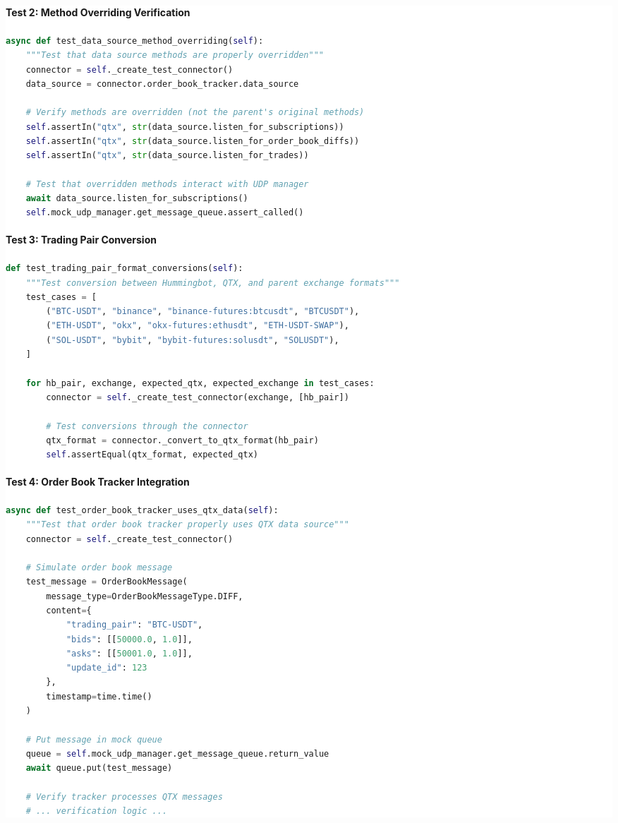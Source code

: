 #### Test 2: Method Overriding Verification
```python
async def test_data_source_method_overriding(self):
    """Test that data source methods are properly overridden"""
    connector = self._create_test_connector()
    data_source = connector.order_book_tracker.data_source
    
    # Verify methods are overridden (not the parent's original methods)
    self.assertIn("qtx", str(data_source.listen_for_subscriptions))
    self.assertIn("qtx", str(data_source.listen_for_order_book_diffs))
    self.assertIn("qtx", str(data_source.listen_for_trades))
    
    # Test that overridden methods interact with UDP manager
    await data_source.listen_for_subscriptions()
    self.mock_udp_manager.get_message_queue.assert_called()
```

#### Test 3: Trading Pair Conversion
```python
def test_trading_pair_format_conversions(self):
    """Test conversion between Hummingbot, QTX, and parent exchange formats"""
    test_cases = [
        ("BTC-USDT", "binance", "binance-futures:btcusdt", "BTCUSDT"),
        ("ETH-USDT", "okx", "okx-futures:ethusdt", "ETH-USDT-SWAP"),
        ("SOL-USDT", "bybit", "bybit-futures:solusdt", "SOLUSDT"),
    ]
    
    for hb_pair, exchange, expected_qtx, expected_exchange in test_cases:
        connector = self._create_test_connector(exchange, [hb_pair])
        
        # Test conversions through the connector
        qtx_format = connector._convert_to_qtx_format(hb_pair)
        self.assertEqual(qtx_format, expected_qtx)
```

#### Test 4: Order Book Tracker Integration
```python
async def test_order_book_tracker_uses_qtx_data(self):
    """Test that order book tracker properly uses QTX data source"""
    connector = self._create_test_connector()
    
    # Simulate order book message
    test_message = OrderBookMessage(
        message_type=OrderBookMessageType.DIFF,
        content={
            "trading_pair": "BTC-USDT",
            "bids": [[50000.0, 1.0]],
            "asks": [[50001.0, 1.0]],
            "update_id": 123
        },
        timestamp=time.time()
    )
    
    # Put message in mock queue
    queue = self.mock_udp_manager.get_message_queue.return_value
    await queue.put(test_message)
    
    # Verify tracker processes QTX messages
    # ... verification logic ...
```
